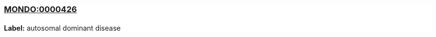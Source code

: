 
### [MONDO:0000426](http://purl.obolibrary.org/obo/MONDO_0000426)
**Label:** autosomal dominant disease
